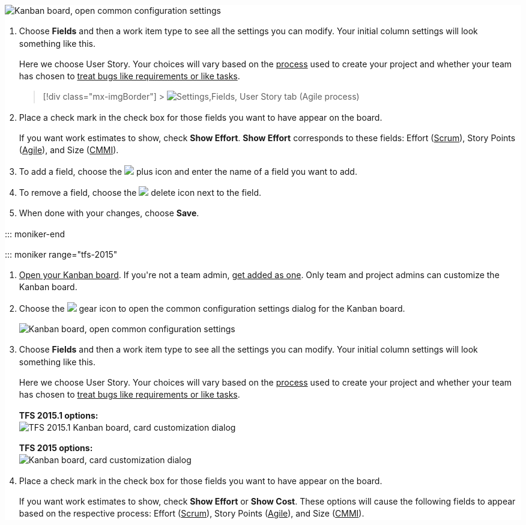    ![Kanban board, open common configuration settings](media/customize-cards/open-config-dialog.png)

1. Choose **Fields** and then a work item type to see all the settings you can modify. Your initial column settings will look something like this.

   Here we choose User Story. Your choices will vary based on the [process](../../boards/work-items/guidance/choose-process.md) used to create your project and whether your team has chosen to [treat bugs like requirements or like tasks](../../organizations/settings/show-bugs-on-backlog.md).

   > [!div class="mx-imgBorder"] > ![Settings,Fields, User Story tab (Agile process)](media/customize-cards/settings-fields-142.png)

1. Place a check mark in the check box for those fields you want to have appear on the board.

   If you want work estimates to show, check **Show Effort**. **Show Effort** corresponds to these fields: Effort ([Scrum](../../boards/work-items/guidance/scrum-process.md)), Story Points ([Agile](../../boards/work-items/guidance/agile-process.md)), and Size ([CMMI](../../boards/work-items/guidance/cmmi-process.md)).

1. To add a field, choose the ![ ](../media/icons/green_plus_icon.png) plus icon and enter the name of a field you want to add.

1. To remove a field, choose the ![ ](../../media/icons/delete-icon.png) delete icon next to the field.

1. When done with your changes, choose **Save**.

::: moniker-end

::: moniker range="tfs-2015"

1. [Open your Kanban board](kanban-quickstart.md). If you're not a team admin, [get added as one](../../organizations/settings/add-team-administrator.md). Only team and project admins can customize the Kanban board.

1. Choose the ![ ](../../media/icons/team-settings-gear-icon.png) gear icon to open the common configuration settings dialog for the Kanban board.

   ![Kanban board, open common configuration settings](media/customize-cards/open-config-dialog.png)

1. Choose **Fields** and then a work item type to see all the settings you can modify. Your initial column settings will look something like this.

   Here we choose User Story. Your choices will vary based on the [process](../../boards/work-items/guidance/choose-process.md) used to create your project and whether your team has chosen to [treat bugs like requirements or like tasks](../../organizations/settings/show-bugs-on-backlog.md).

   **TFS 2015.1 options:**  
   ![TFS 2015.1 Kanban board, card customization dialog](media/vso-kanban-card-customize.png)

   **TFS 2015 options:**  
   ![Kanban board, card customization dialog](media/ALM_CC_KBCardOptions.png)

1. Place a check mark in the check box for those fields you want to have appear on the board.

   If you want work estimates to show, check **Show Effort** or **Show Cost**. These options will cause the following fields to appear based on the respective process: Effort ([Scrum](../../boards/work-items/guidance/scrum-process.md)), Story Points ([Agile](../../boards/work-items/guidance/agile-process.md)), and Size ([CMMI](../../boards/work-items/guidance/cmmi-process.md)).
